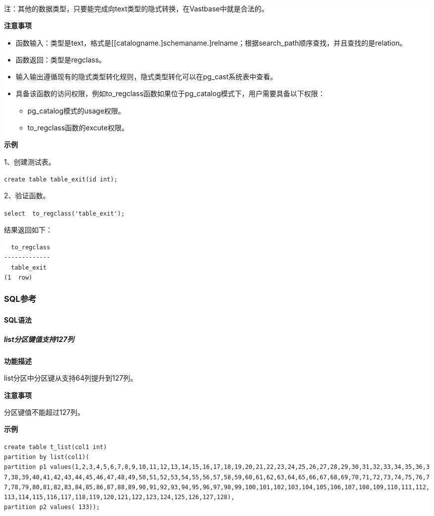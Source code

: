 注：其他的数据类型，只要能完成向text类型的隐式转换，在Vastbase中就是合法的。

**注意事项**

- 函数输入：类型是text，格式是[[catalogname.]schemaname.]relname；根据search_path顺序查找，并且查找的是relation。

- 函数返回：类型是regclass。

- 输入输出遵循现有的隐式类型转化规则，隐式类型转化可以在pg_cast系统表中查看。

- 具备该函数的访问权限，例如to_regclass函数如果位于pg_catalog模式下，用户需要具备以下权限：

  - pg_catalog模式的usage权限。

  - to_regclass函数的excute权限。


**示例**

1、创建测试表。

```
create table table_exit(id int);
```

2、验证函数。

```
select  to_regclass('table_exit');
```

结果返回如下：

```
  to_regclass
-------------
  table_exit
(1  row)
```



### SQL参考

#### SQL语法

##### list分区键值支持127列

**功能描述**

  list分区中分区键从支持64列提升到127列。

**注意事项**

分区键值不能超过127列。

**示例**

```
create table t_list(col1 int)
partition by list(col1)( 
partition p1 values(1,2,3,4,5,6,7,8,9,10,11,12,13,14,15,16,17,18,19,20,21,22,23,24,25,26,27,28,29,30,31,32,33,34,35,36,37,38,39,40,41,42,43,44,45,46,47,48,49,50,51,52,53,54,55,56,57,58,59,60,61,62,63,64,65,66,67,68,69,70,71,72,73,74,75,76,77,78,79,80,81,82,83,84,85,86,87,88,89,90,91,92,93,94,95,96,97,98,99,100,101,102,103,104,105,106,107,108,109,110,111,112,113,114,115,116,117,118,119,120,121,122,123,124,125,126,127,128),
partition p2 values( 133));
```
